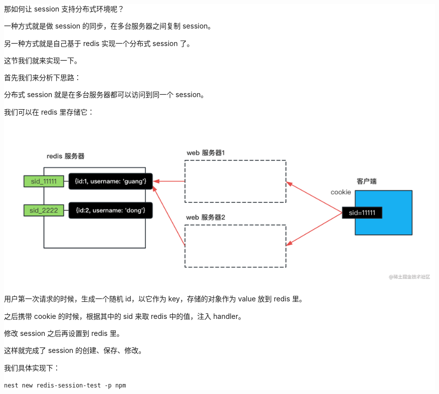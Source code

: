 那如何让 session 支持分布式环境呢？

一种方式就是做 session 的同步，在多台服务器之间复制 session。

另一种方式就是自己基于 redis 实现一个分布式 session 了。

这节我们就来实现一下。

首先我们来分析下思路：

分布式 session 就是在多台服务器都可以访问到同一个 session。

我们可以在 redis 里存储它：

![](./images/82d0ea49e9b636b956523858144f3ea5.png )

用户第一次请求的时候，生成一个随机 id，以它作为 key，存储的对象作为 value 放到 redis 里。

之后携带 cookie 的时候，根据其中的 sid 来取 redis 中的值，注入 handler。

修改 session 之后再设置到 redis 里。

这样就完成了 session 的创建、保存、修改。

我们具体实现下：

```
nest new redis-session-test -p npm
```